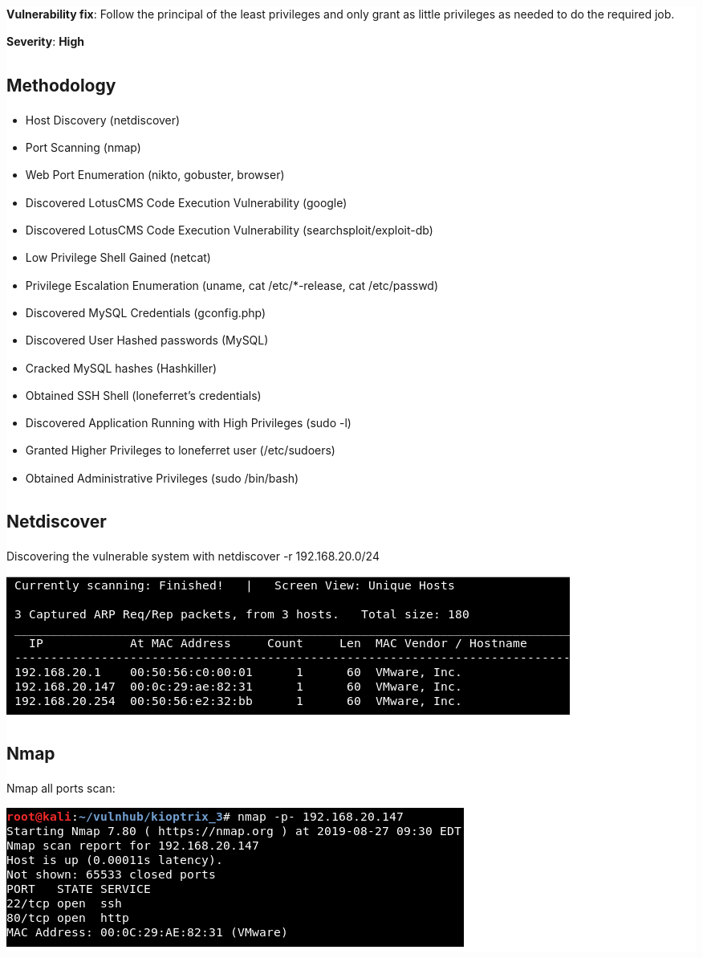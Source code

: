 **Vulnerability fix**: Follow the principal of the least privileges and only
grant as little privileges as needed to do the required job.

**Severity**: **High**

Methodology
-----------

-   Host Discovery (netdiscover)

-   Port Scanning (nmap)

-   Web Port Enumeration (nikto, gobuster, browser)

-   Discovered LotusCMS Code Execution Vulnerability (google)

-   Discovered LotusCMS Code Execution Vulnerability (searchsploit/exploit-db)

-   Low Privilege Shell Gained (netcat)

-   Privilege Escalation Enumeration (uname, cat /etc/\*-release, cat
    /etc/passwd)

-   Discovered MySQL Credentials (gconfig.php)

-   Discovered User Hashed passwords (MySQL)

-   Cracked MySQL hashes (Hashkiller)

-   Obtained SSH Shell (loneferret’s credentials)

-   Discovered Application Running with High Privileges (sudo -l)

-   Granted Higher Privileges to loneferret user (/etc/sudoers)

-   Obtained Administrative Privileges (sudo /bin/bash)

Netdiscover
-----------

Discovering the vulnerable system with netdiscover -r 192.168.20.0/24

![](https://github.com/lifesfun101/Offensive-Security/blob/master/Walkthroughs/Kioptrix%20Level%203/Images/netdiscover.png?raw=true)

Nmap
----

Nmap all ports scan:

![](https://github.com/lifesfun101/Offensive-Security/blob/master/Walkthroughs/Kioptrix%20Level%203/Images/nmap.png?raw=true)
